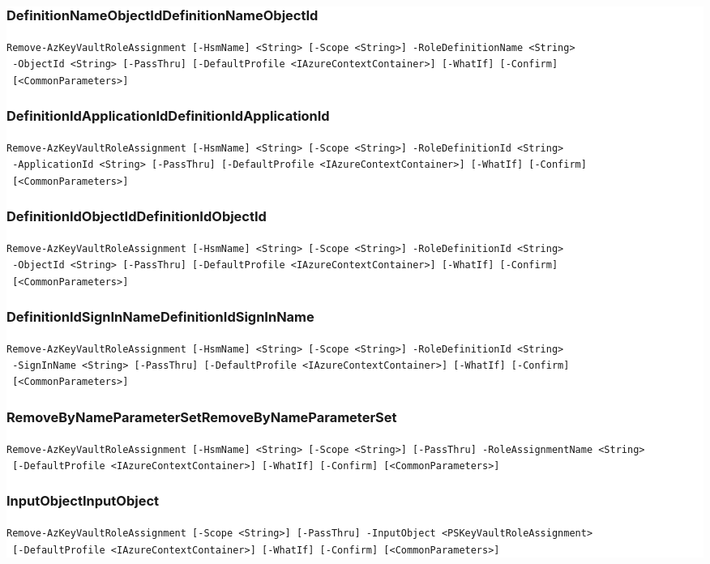 ### <span data-ttu-id="66bb9-107">DefinitionNameObjectId</span><span class="sxs-lookup"><span data-stu-id="66bb9-107">DefinitionNameObjectId</span></span>
```
Remove-AzKeyVaultRoleAssignment [-HsmName] <String> [-Scope <String>] -RoleDefinitionName <String>
 -ObjectId <String> [-PassThru] [-DefaultProfile <IAzureContextContainer>] [-WhatIf] [-Confirm]
 [<CommonParameters>]
```

### <span data-ttu-id="66bb9-108">DefinitionIdApplicationId</span><span class="sxs-lookup"><span data-stu-id="66bb9-108">DefinitionIdApplicationId</span></span>
```
Remove-AzKeyVaultRoleAssignment [-HsmName] <String> [-Scope <String>] -RoleDefinitionId <String>
 -ApplicationId <String> [-PassThru] [-DefaultProfile <IAzureContextContainer>] [-WhatIf] [-Confirm]
 [<CommonParameters>]
```

### <span data-ttu-id="66bb9-109">DefinitionIdObjectId</span><span class="sxs-lookup"><span data-stu-id="66bb9-109">DefinitionIdObjectId</span></span>
```
Remove-AzKeyVaultRoleAssignment [-HsmName] <String> [-Scope <String>] -RoleDefinitionId <String>
 -ObjectId <String> [-PassThru] [-DefaultProfile <IAzureContextContainer>] [-WhatIf] [-Confirm]
 [<CommonParameters>]
```

### <span data-ttu-id="66bb9-110">DefinitionIdSignInName</span><span class="sxs-lookup"><span data-stu-id="66bb9-110">DefinitionIdSignInName</span></span>
```
Remove-AzKeyVaultRoleAssignment [-HsmName] <String> [-Scope <String>] -RoleDefinitionId <String>
 -SignInName <String> [-PassThru] [-DefaultProfile <IAzureContextContainer>] [-WhatIf] [-Confirm]
 [<CommonParameters>]
```

### <span data-ttu-id="66bb9-111">RemoveByNameParameterSet</span><span class="sxs-lookup"><span data-stu-id="66bb9-111">RemoveByNameParameterSet</span></span>
```
Remove-AzKeyVaultRoleAssignment [-HsmName] <String> [-Scope <String>] [-PassThru] -RoleAssignmentName <String>
 [-DefaultProfile <IAzureContextContainer>] [-WhatIf] [-Confirm] [<CommonParameters>]
```

### <span data-ttu-id="66bb9-112">InputObject</span><span class="sxs-lookup"><span data-stu-id="66bb9-112">InputObject</span></span>
```
Remove-AzKeyVaultRoleAssignment [-Scope <String>] [-PassThru] -InputObject <PSKeyVaultRoleAssignment>
 [-DefaultProfile <IAzureContextContainer>] [-WhatIf] [-Confirm] [<CommonParameters>]
```
